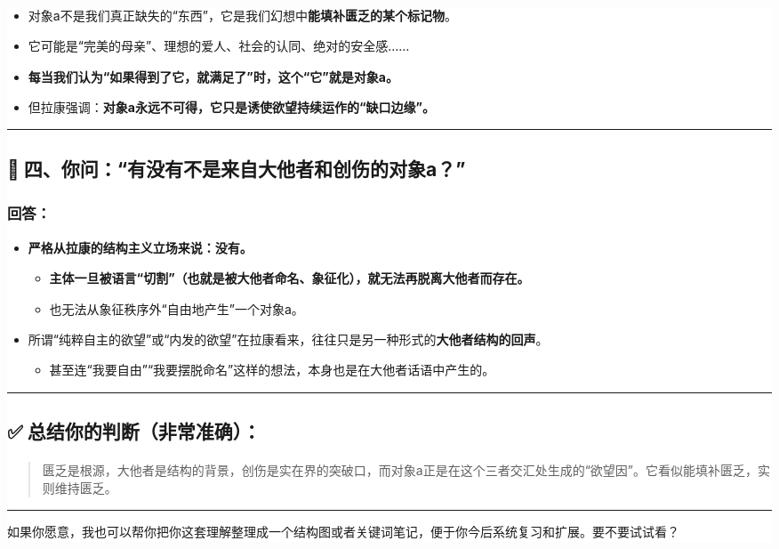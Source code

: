 - 对象a不是我们真正缺失的“东西”，它是我们幻想中**能填补匮乏的某个标记物**。
    
- 它可能是“完美的母亲”、理想的爱人、社会的认同、绝对的安全感……
    
- **每当我们认为“如果得到了它，就满足了”时，这个“它”就是对象a。**
    
- 但拉康强调：**对象a永远不可得，它只是诱使欲望持续运作的“缺口边缘”。**
    

---

## 🧩 四、你问：“有没有不是来自大他者和创伤的对象a？”

### 回答：

- **严格从拉康的结构主义立场来说：没有。**
    
    - **主体一旦被语言“切割”（也就是被大他者命名、象征化），就无法再脱离大他者而存在。**
        
    - 也无法从象征秩序外“自由地产生”一个对象a。
        
- 所谓“纯粹自主的欲望”或“内发的欲望”在拉康看来，往往只是另一种形式的**大他者结构的回声**。
    
    - 甚至连“我要自由”“我要摆脱命名”这样的想法，本身也是在大他者话语中产生的。
        

---

## ✅ 总结你的判断（非常准确）：

> 匮乏是根源，大他者是结构的背景，创伤是实在界的突破口，而对象a正是在这个三者交汇处生成的“欲望因”。它看似能填补匮乏，实则维持匮乏。

---

如果你愿意，我也可以帮你把你这套理解整理成一个结构图或者关键词笔记，便于你今后系统复习和扩展。要不要试试看？